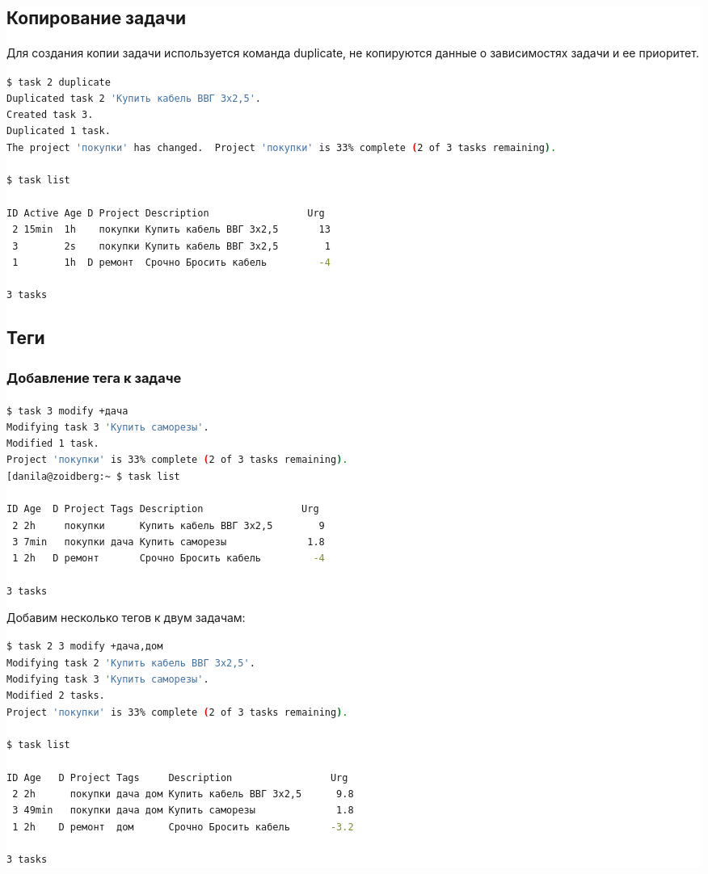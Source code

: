 ## Копирование задачи
Для создания копии задачи используется команда duplicate, не копируются данные о зависимостях задачи и ее приоритет.

``` bash
$ task 2 duplicate
Duplicated task 2 'Купить кабель ВВГ 3х2,5'.
Created task 3.
Duplicated 1 task.
The project 'покупки' has changed.  Project 'покупки' is 33% complete (2 of 3 tasks remaining).

$ task list

ID Active Age D Project Description                 Urg 
 2 15min  1h    покупки Купить кабель ВВГ 3х2,5       13
 3        2s    покупки Купить кабель ВВГ 3х2,5        1
 1        1h  D ремонт  Срочно Бросить кабель         -4

3 tasks
```

## Теги
### Добавление тега к задаче
``` bash
$ task 3 modify +дача
Modifying task 3 'Купить саморезы'.
Modified 1 task.
Project 'покупки' is 33% complete (2 of 3 tasks remaining).
[danila@zoidberg:~ $ task list

ID Age  D Project Tags Description                 Urg 
 2 2h     покупки      Купить кабель ВВГ 3х2,5        9
 3 7min   покупки дача Купить саморезы              1.8
 1 2h   D ремонт       Срочно Бросить кабель         -4

3 tasks
```


Добавим несколько тегов к двум задачам:
``` bash
$ task 2 3 modify +дача,дом
Modifying task 2 'Купить кабель ВВГ 3х2,5'.
Modifying task 3 'Купить саморезы'.
Modified 2 tasks.
Project 'покупки' is 33% complete (2 of 3 tasks remaining).

$ task list

ID Age   D Project Tags     Description                 Urg 
 2 2h      покупки дача дом Купить кабель ВВГ 3х2,5      9.8
 3 49min   покупки дача дом Купить саморезы              1.8
 1 2h    D ремонт  дом      Срочно Бросить кабель       -3.2

3 tasks
```
